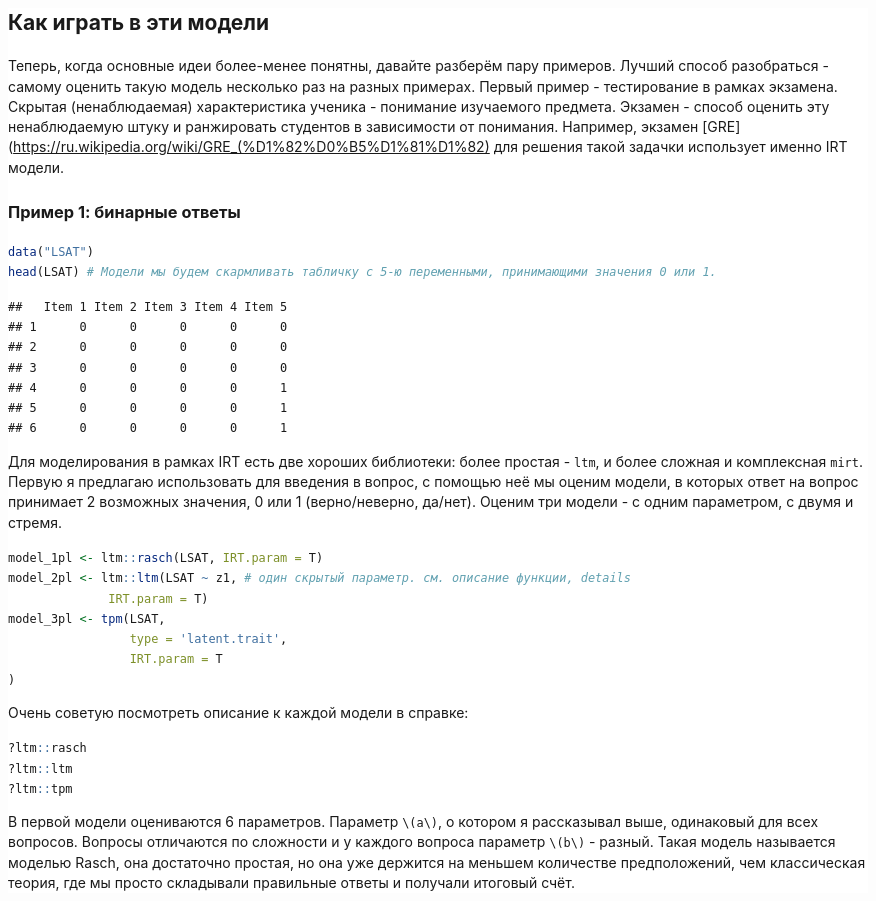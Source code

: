 ## Как играть в эти модели

Теперь, когда основные идеи более-менее понятны, давайте разберём пару примеров. Лучший способ разобраться - самому оценить такую модель несколько раз на разных примерах. Первый пример - тестирование в рамках экзамена. Скрытая (ненаблюдаемая) характеристика ученика - понимание изучаемого предмета. Экзамен - способ оценить эту ненаблюдаемую штуку и ранжировать студентов в зависимости от понимания. Например, экзамен [GRE](https://ru.wikipedia.org/wiki/GRE_(%D1%82%D0%B5%D1%81%D1%82) для решения такой задачки использует именно IRT модели.

### Пример 1: бинарные ответы


```r
data("LSAT")
head(LSAT) # Модели мы будем скармливать табличку с 5-ю переменными, принимающими значения 0 или 1.
```

```
##   Item 1 Item 2 Item 3 Item 4 Item 5
## 1      0      0      0      0      0
## 2      0      0      0      0      0
## 3      0      0      0      0      0
## 4      0      0      0      0      1
## 5      0      0      0      0      1
## 6      0      0      0      0      1
```

Для моделирования в рамках IRT есть две хороших библиотеки: более простая - `ltm`, и более сложная и комплексная `mirt`. Первую я предлагаю использовать для введения в вопрос, с помощью неё мы оценим модели, в которых ответ на вопрос принимает 2 возможных значения, 0 или 1 (верно/неверно, да/нет). Оценим три модели - с одним параметром, с двумя и стремя.


```r
model_1pl <- ltm::rasch(LSAT, IRT.param = T)
model_2pl <- ltm::ltm(LSAT ~ z1, # один скрытый параметр. см. описание функции, details
              IRT.param = T) 
model_3pl <- tpm(LSAT,
                 type = 'latent.trait',
                 IRT.param = T
)
```

Очень советую посмотреть описание к каждой модели в справке:


```r
?ltm::rasch
?ltm::ltm
?ltm::tpm
```

В первой модели оцениваются 6 параметров. Параметр `\(a\)`, о котором я рассказывал выше, одинаковый для всех вопросов. Вопросы отличаются по сложности и у каждого вопроса параметр `\(b\)` - разный. Такая модель называется моделью Rasch, она достаточно простая, но она уже держится на меньшем количестве предположений, чем классическая теория, где мы просто складывали правильные ответы и получали итоговый счёт.
